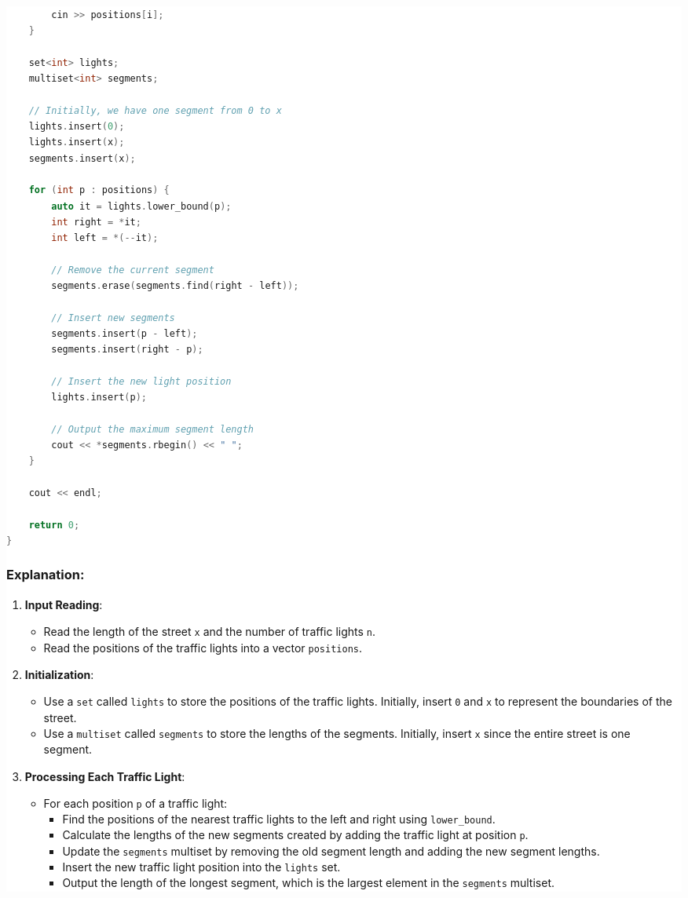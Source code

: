 ```cpp
        cin >> positions[i];
    }
    
    set<int> lights;
    multiset<int> segments;
    
    // Initially, we have one segment from 0 to x
    lights.insert(0);
    lights.insert(x);
    segments.insert(x);
    
    for (int p : positions) {
        auto it = lights.lower_bound(p);
        int right = *it;
        int left = *(--it);
        
        // Remove the current segment
        segments.erase(segments.find(right - left));
        
        // Insert new segments
        segments.insert(p - left);
        segments.insert(right - p);
        
        // Insert the new light position
        lights.insert(p);
        
        // Output the maximum segment length
        cout << *segments.rbegin() << " ";
    }
    
    cout << endl;
    
    return 0;
}
```

### Explanation:

1. **Input Reading**:
   - Read the length of the street `x` and the number of traffic lights `n`.
   - Read the positions of the traffic lights into a vector `positions`.

2. **Initialization**:
   - Use a `set` called `lights` to store the positions of the traffic lights. Initially, insert `0` and `x` to represent the boundaries of the street.
   - Use a `multiset` called `segments` to store the lengths of the segments. Initially, insert `x` since the entire street is one segment.

3. **Processing Each Traffic Light**:
   - For each position `p` of a traffic light:
     - Find the positions of the nearest traffic lights to the left and right using `lower_bound`.
     - Calculate the lengths of the new segments created by adding the traffic light at position `p`.
     - Update the `segments` multiset by removing the old segment length and adding the new segment lengths.
     - Insert the new traffic light position into the `lights` set.
     - Output the length of the longest segment, which is the largest element in the `segments` multiset.
